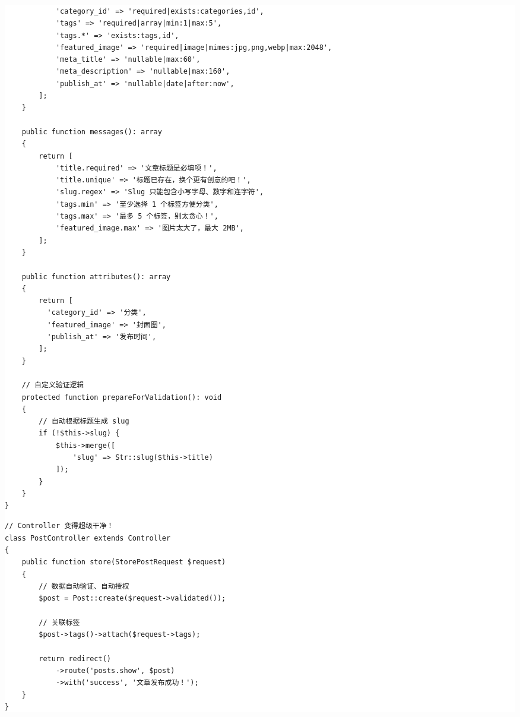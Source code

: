 ```
            'category_id' => 'required|exists:categories,id',
            'tags' => 'required|array|min:1|max:5',
            'tags.*' => 'exists:tags,id',
            'featured_image' => 'required|image|mimes:jpg,png,webp|max:2048',
            'meta_title' => 'nullable|max:60',
            'meta_description' => 'nullable|max:160',
            'publish_at' => 'nullable|date|after:now',
        ];
    }
    
    public function messages(): array
    {
        return [
            'title.required' => '文章标题是必填项！',
            'title.unique' => '标题已存在，换个更有创意的吧！',
            'slug.regex' => 'Slug 只能包含小写字母、数字和连字符',
            'tags.min' => '至少选择 1 个标签方便分类',
            'tags.max' => '最多 5 个标签，别太贪心！',
            'featured_image.max' => '图片太大了，最大 2MB',
        ];
    }
    
    public function attributes(): array
    {
        return [            
          'category_id' => '分类',            
          'featured_image' => '封面图',            
          'publish_at' => '发布时间',        
        ];
    }
    
    // 自定义验证逻辑
    protected function prepareForValidation(): void
    {
        // 自动根据标题生成 slug
        if (!$this->slug) {
            $this->merge([
                'slug' => Str::slug($this->title)
            ]);
        }
    }
}
```

```
// Controller 变得超级干净！
class PostController extends Controller 
{
    public function store(StorePostRequest $request) 
    {
        // 数据自动验证、自动授权
        $post = Post::create($request->validated());
        
        // 关联标签
        $post->tags()->attach($request->tags);
        
        return redirect()
            ->route('posts.show', $post)
            ->with('success', '文章发布成功！');
    }
}
```
